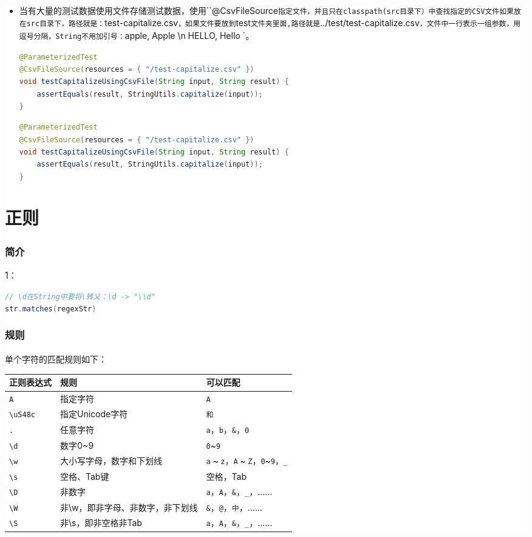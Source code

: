 * 当有大量的测试数据使用文件存储测试数据，使用``@CsvFileSource`指定文件，并且只在classpath(src目录下）中查找指定的CSV文件如果放在src目录下，路径就是：`test-capitalize.csv`，如果文件要放到`test`文件夹里面,路径就是`../test/test-capitalize.csv`，文件中一行表示一组参数，用逗号分隔，String不用加引号：`apple, Apple \n HELLO, Hello `。

    ```java
    @ParameterizedTest
    @CsvFileSource(resources = { "/test-capitalize.csv" })
    void testCapitalizeUsingCsvFile(String input, String result) {
        assertEquals(result, StringUtils.capitalize(input));
    }
    ```

    ```java
    @ParameterizedTest
    @CsvFileSource(resources = { "/test-capitalize.csv" })
    void testCapitalizeUsingCsvFile(String input, String result) {
        assertEquals(result, StringUtils.capitalize(input));
    }
    ```

# 正则

### 简介

1：

```java
// \d在String中要将\转义：\d -> "\\d"
str.matches(regexStr)
```

### 规则

单个字符的匹配规则如下：

| 正则表达式 | 规则                             | 可以匹配                       |
| :--------- | :------------------------------- | :----------------------------- |
| `A`        | 指定字符                         | `A`                            |
| `\u548c`   | 指定Unicode字符                  | `和`                           |
| `.`        | 任意字符                         | `a`，`b`，`&`，`0`             |
| `\d`       | 数字0~9                          | `0`~`9`                        |
| `\w`       | 大小写字母，数字和下划线         | `a` ~ `z`，`A` ~ `Z`，`0`~`9`，`_` |
| `\s`       | 空格、Tab键                      | 空格，Tab                      |
| `\D`       | 非数字                           | `a`，`A`，`&`，`_`，……         |
| `\W`       | 非\w，即非字母、非数字，非下划线 | `&`，`@`，`中`，……             |
| `\S`       | 非\s，即非空格非Tab              | `a`，`A`，`&`，`_`，……         |
